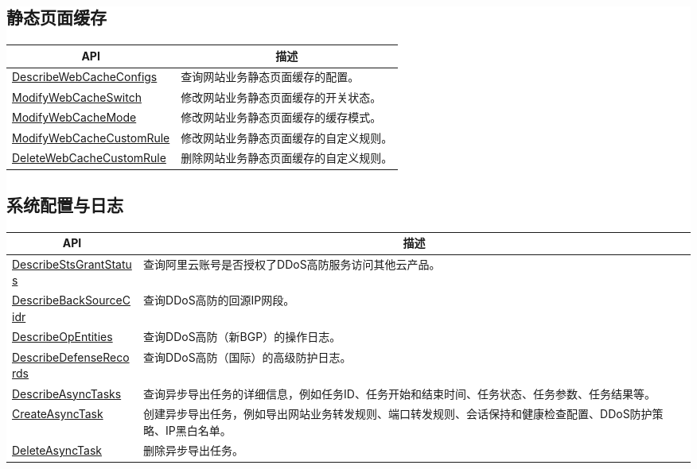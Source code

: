 ## 静态页面缓存

|API|描述|
|---|--|
|[DescribeWebCacheConfigs](/intl.zh-CN/API参考/DDoS高防新BGP&国际/静态页面缓存/DescribeWebCacheConfigs.md)|查询网站业务静态页面缓存的配置。|
|[ModifyWebCacheSwitch](/intl.zh-CN/API参考/DDoS高防新BGP&国际/静态页面缓存/ModifyWebCacheSwitch.md)|修改网站业务静态页面缓存的开关状态。|
|[ModifyWebCacheMode](/intl.zh-CN/API参考/DDoS高防新BGP&国际/静态页面缓存/ModifyWebCacheMode.md)|修改网站业务静态页面缓存的缓存模式。|
|[ModifyWebCacheCustomRule](/intl.zh-CN/API参考/DDoS高防新BGP&国际/静态页面缓存/ModifyWebCacheCustomRule.md)|修改网站业务静态页面缓存的自定义规则。|
|[DeleteWebCacheCustomRule](/intl.zh-CN/API参考/DDoS高防新BGP&国际/静态页面缓存/DeleteWebCacheCustomRule.md)|删除网站业务静态页面缓存的自定义规则。|

## 系统配置与日志

|API|描述|
|---|--|
|[DescribeStsGrantStatus](/intl.zh-CN/API参考/DDoS高防新BGP&国际/系统配置与日志/DescribeStsGrantStatus.md)|查询阿里云账号是否授权了DDoS高防服务访问其他云产品。|
|[DescribeBackSourceCidr](/intl.zh-CN/API参考/DDoS高防新BGP&国际/系统配置与日志/DescribeBackSourceCidr.md)|查询DDoS高防的回源IP网段。|
|[DescribeOpEntities](/intl.zh-CN/API参考/DDoS高防新BGP&国际/系统配置与日志/DescribeOpEntities.md)|查询DDoS高防（新BGP）的操作日志。|
|[DescribeDefenseRecords](/intl.zh-CN/API参考/DDoS高防新BGP&国际/系统配置与日志/DescribeDefenseRecords.md)|查询DDoS高防（国际）的高级防护日志。|
|[DescribeAsyncTasks](/intl.zh-CN/API参考/DDoS高防新BGP&国际/系统配置与日志/DescribeAsyncTasks.md)|查询异步导出任务的详细信息，例如任务ID、任务开始和结束时间、任务状态、任务参数、任务结果等。|
|[CreateAsyncTask](/intl.zh-CN/API参考/DDoS高防新BGP&国际/系统配置与日志/CreateAsyncTask.md)|创建异步导出任务，例如导出网站业务转发规则、端口转发规则、会话保持和健康检查配置、DDoS防护策略、IP黑白名单。|
|[DeleteAsyncTask](/intl.zh-CN/API参考/DDoS高防新BGP&国际/系统配置与日志/DeleteAsyncTask.md)|删除异步导出任务。|

